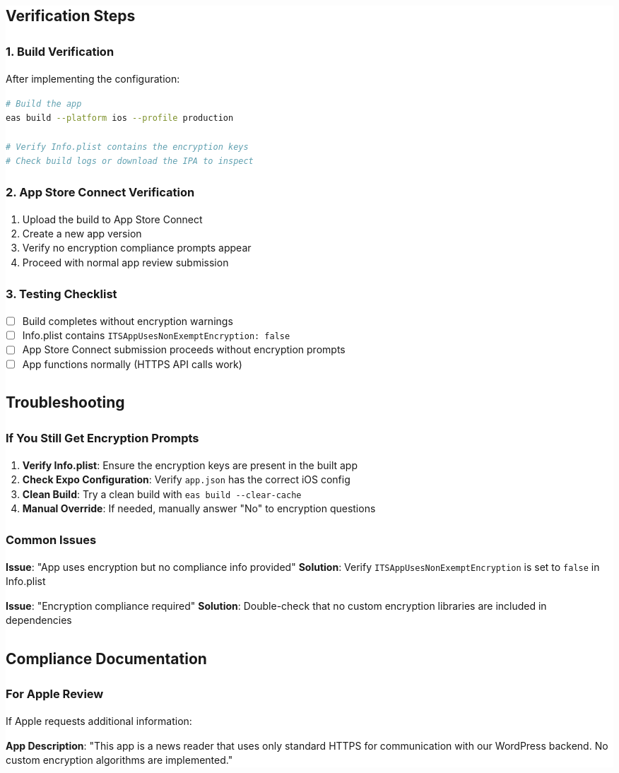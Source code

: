 ## Verification Steps

### 1. Build Verification

After implementing the configuration:

```bash
# Build the app
eas build --platform ios --profile production

# Verify Info.plist contains the encryption keys
# Check build logs or download the IPA to inspect
```

### 2. App Store Connect Verification

1. Upload the build to App Store Connect
2. Create a new app version
3. Verify no encryption compliance prompts appear
4. Proceed with normal app review submission

### 3. Testing Checklist

- [ ] Build completes without encryption warnings
- [ ] Info.plist contains `ITSAppUsesNonExemptEncryption: false`
- [ ] App Store Connect submission proceeds without encryption prompts
- [ ] App functions normally (HTTPS API calls work)

## Troubleshooting

### If You Still Get Encryption Prompts

1. **Verify Info.plist**: Ensure the encryption keys are present in the built app
2. **Check Expo Configuration**: Verify `app.json` has the correct iOS config
3. **Clean Build**: Try a clean build with `eas build --clear-cache`
4. **Manual Override**: If needed, manually answer "No" to encryption questions

### Common Issues

**Issue**: "App uses encryption but no compliance info provided"
**Solution**: Verify `ITSAppUsesNonExemptEncryption` is set to `false` in Info.plist

**Issue**: "Encryption compliance required"
**Solution**: Double-check that no custom encryption libraries are included in dependencies

## Compliance Documentation

### For Apple Review

If Apple requests additional information:

**App Description**: "This app is a news reader that uses only standard HTTPS for communication with our WordPress backend. No custom encryption algorithms are implemented."
